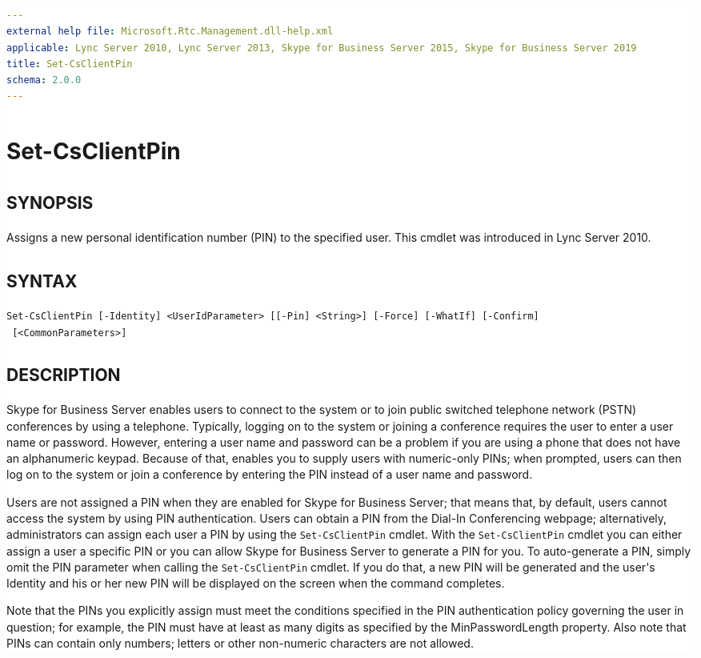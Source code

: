 ```yaml
---
external help file: Microsoft.Rtc.Management.dll-help.xml
applicable: Lync Server 2010, Lync Server 2013, Skype for Business Server 2015, Skype for Business Server 2019
title: Set-CsClientPin
schema: 2.0.0
---
```


# Set-CsClientPin

## SYNOPSIS
Assigns a new personal identification number (PIN) to the specified user.
This cmdlet was introduced in Lync Server 2010.


## SYNTAX

```
Set-CsClientPin [-Identity] <UserIdParameter> [[-Pin] <String>] [-Force] [-WhatIf] [-Confirm]
 [<CommonParameters>]
```

## DESCRIPTION
Skype for Business Server enables users to connect to the system or to join public switched telephone network (PSTN) conferences by using a telephone.
Typically, logging on to the system or joining a conference requires the user to enter a user name or password.
However, entering a user name and password can be a problem if you are using a phone that does not have an alphanumeric keypad.
Because of that, enables you to supply users with numeric-only PINs; when prompted, users can then log on to the system or join a conference by entering the PIN instead of a user name and password.

Users are not assigned a PIN when they are enabled for Skype for Business Server; that means that, by default, users cannot access the system by using PIN authentication.
Users can obtain a PIN from the Dial-In Conferencing webpage; alternatively, administrators can assign each user a PIN by using the `Set-CsClientPin` cmdlet.
With the `Set-CsClientPin` cmdlet you can either assign a user a specific PIN or you can allow Skype for Business Server to generate a PIN for you.
To auto-generate a PIN, simply omit the PIN parameter when calling the `Set-CsClientPin` cmdlet.
If you do that, a new PIN will be generated and the user's Identity and his or her new PIN will be displayed on the screen when the command completes.

Note that the PINs you explicitly assign must meet the conditions specified in the PIN authentication policy governing the user in question; for example, the PIN must have at least as many digits as specified by the MinPasswordLength property.
Also note that PINs can contain only numbers; letters or other non-numeric characters are not allowed.
